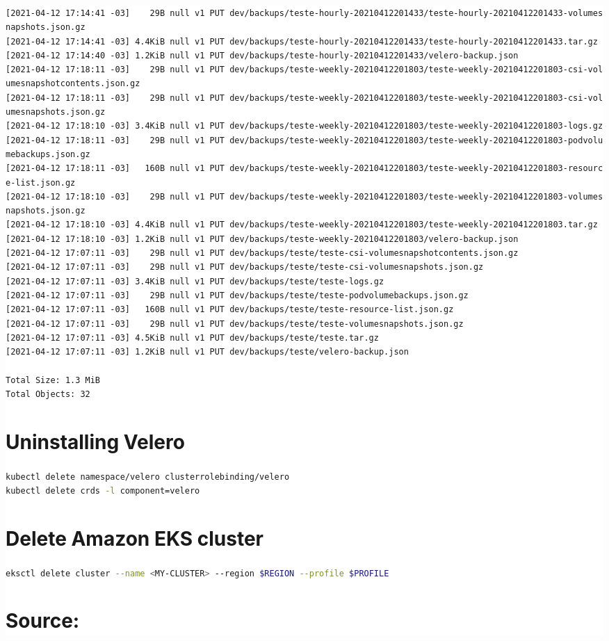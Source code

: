 ```text
[2021-04-12 17:14:41 -03]    29B null v1 PUT dev/backups/teste-hourly-20210412201433/teste-hourly-20210412201433-volumesnapshots.json.gz
[2021-04-12 17:14:41 -03] 4.4KiB null v1 PUT dev/backups/teste-hourly-20210412201433/teste-hourly-20210412201433.tar.gz
[2021-04-12 17:14:40 -03] 1.2KiB null v1 PUT dev/backups/teste-hourly-20210412201433/velero-backup.json
[2021-04-12 17:18:11 -03]    29B null v1 PUT dev/backups/teste-weekly-20210412201803/teste-weekly-20210412201803-csi-volumesnapshotcontents.json.gz
[2021-04-12 17:18:11 -03]    29B null v1 PUT dev/backups/teste-weekly-20210412201803/teste-weekly-20210412201803-csi-volumesnapshots.json.gz
[2021-04-12 17:18:10 -03] 3.4KiB null v1 PUT dev/backups/teste-weekly-20210412201803/teste-weekly-20210412201803-logs.gz
[2021-04-12 17:18:11 -03]    29B null v1 PUT dev/backups/teste-weekly-20210412201803/teste-weekly-20210412201803-podvolumebackups.json.gz
[2021-04-12 17:18:11 -03]   160B null v1 PUT dev/backups/teste-weekly-20210412201803/teste-weekly-20210412201803-resource-list.json.gz
[2021-04-12 17:18:10 -03]    29B null v1 PUT dev/backups/teste-weekly-20210412201803/teste-weekly-20210412201803-volumesnapshots.json.gz
[2021-04-12 17:18:10 -03] 4.4KiB null v1 PUT dev/backups/teste-weekly-20210412201803/teste-weekly-20210412201803.tar.gz
[2021-04-12 17:18:10 -03] 1.2KiB null v1 PUT dev/backups/teste-weekly-20210412201803/velero-backup.json
[2021-04-12 17:07:11 -03]    29B null v1 PUT dev/backups/teste/teste-csi-volumesnapshotcontents.json.gz
[2021-04-12 17:07:11 -03]    29B null v1 PUT dev/backups/teste/teste-csi-volumesnapshots.json.gz
[2021-04-12 17:07:11 -03] 3.4KiB null v1 PUT dev/backups/teste/teste-logs.gz
[2021-04-12 17:07:11 -03]    29B null v1 PUT dev/backups/teste/teste-podvolumebackups.json.gz
[2021-04-12 17:07:11 -03]   160B null v1 PUT dev/backups/teste/teste-resource-list.json.gz
[2021-04-12 17:07:11 -03]    29B null v1 PUT dev/backups/teste/teste-volumesnapshots.json.gz
[2021-04-12 17:07:11 -03] 4.5KiB null v1 PUT dev/backups/teste/teste.tar.gz
[2021-04-12 17:07:11 -03] 1.2KiB null v1 PUT dev/backups/teste/velero-backup.json

Total Size: 1.3 MiB
Total Objects: 32
```

# Uninstalling Velero

```bash
kubectl delete namespace/velero clusterrolebinding/velero
kubectl delete crds -l component=velero
```

# Delete Amazon EKS cluster

```bash
eksctl delete cluster --name <MY-CLUSTER> --region $REGION --profile $PROFILE
```

# Source:

